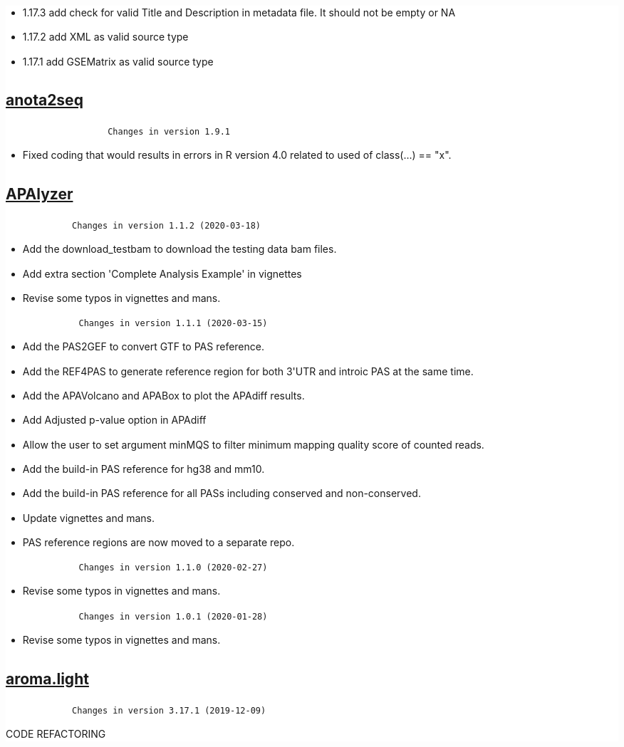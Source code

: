 - 1.17.3 add check for valid Title and Description in metadata file. It
  should not be empty or NA

- 1.17.2 add XML as valid source type

- 1.17.1 add GSEMatrix as valid source type

[anota2seq](/packages/anota2seq)
---------

                        Changes in version 1.9.1                        

- Fixed coding that would results in errors in R version 4.0 related to
  used of class(...) == "x".

[APAlyzer](/packages/APAlyzer)
--------

                 Changes in version 1.1.2 (2020-03-18)                  

- Add the download_testbam to download the testing data bam files.

- Add extra section 'Complete Analysis Example' in vignettes

- Revise some typos in vignettes and mans.

                 Changes in version 1.1.1 (2020-03-15)                  

- Add the PAS2GEF to convert GTF to PAS reference.

- Add the REF4PAS to generate reference region for both 3'UTR and
  introic PAS at the same time.

- Add the APAVolcano and APABox to plot the APAdiff results.

- Add Adjusted p-value option in APAdiff

- Allow the user to set argument minMQS to filter minimum mapping
  quality score of counted reads.

- Add the build-in PAS reference for hg38 and mm10.

- Add the build-in PAS reference for all PASs including conserved and
  non-conserved.

- Update vignettes and mans.

- PAS reference regions are now moved to a separate repo.

                 Changes in version 1.1.0 (2020-02-27)                  

- Revise some typos in vignettes and mans.

                 Changes in version 1.0.1 (2020-01-28)                  

- Revise some typos in vignettes and mans.

[aroma.light](/packages/aroma.light)
-----------

                 Changes in version 3.17.1 (2019-12-09)                 

CODE REFACTORING
